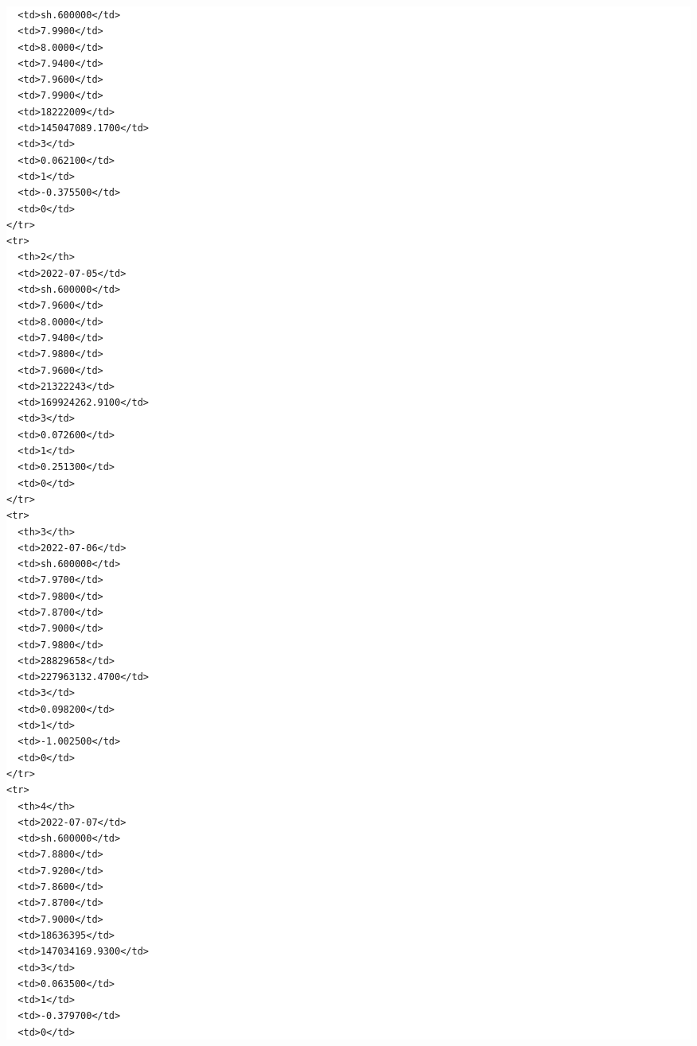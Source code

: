       <td>sh.600000</td>
      <td>7.9900</td>
      <td>8.0000</td>
      <td>7.9400</td>
      <td>7.9600</td>
      <td>7.9900</td>
      <td>18222009</td>
      <td>145047089.1700</td>
      <td>3</td>
      <td>0.062100</td>
      <td>1</td>
      <td>-0.375500</td>
      <td>0</td>
    </tr>
    <tr>
      <th>2</th>
      <td>2022-07-05</td>
      <td>sh.600000</td>
      <td>7.9600</td>
      <td>8.0000</td>
      <td>7.9400</td>
      <td>7.9800</td>
      <td>7.9600</td>
      <td>21322243</td>
      <td>169924262.9100</td>
      <td>3</td>
      <td>0.072600</td>
      <td>1</td>
      <td>0.251300</td>
      <td>0</td>
    </tr>
    <tr>
      <th>3</th>
      <td>2022-07-06</td>
      <td>sh.600000</td>
      <td>7.9700</td>
      <td>7.9800</td>
      <td>7.8700</td>
      <td>7.9000</td>
      <td>7.9800</td>
      <td>28829658</td>
      <td>227963132.4700</td>
      <td>3</td>
      <td>0.098200</td>
      <td>1</td>
      <td>-1.002500</td>
      <td>0</td>
    </tr>
    <tr>
      <th>4</th>
      <td>2022-07-07</td>
      <td>sh.600000</td>
      <td>7.8800</td>
      <td>7.9200</td>
      <td>7.8600</td>
      <td>7.8700</td>
      <td>7.9000</td>
      <td>18636395</td>
      <td>147034169.9300</td>
      <td>3</td>
      <td>0.063500</td>
      <td>1</td>
      <td>-0.379700</td>
      <td>0</td>
